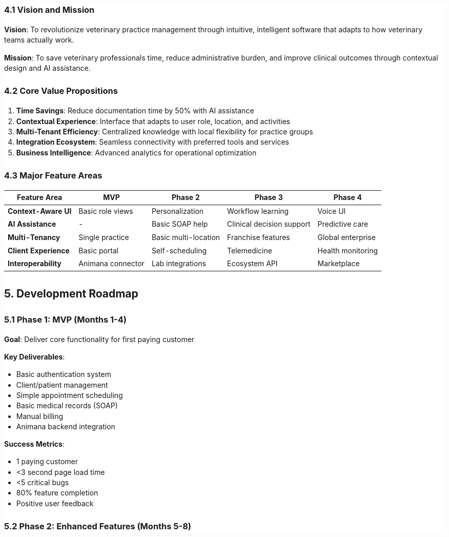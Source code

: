 ### 4.1 Vision and Mission

**Vision**: To revolutionize veterinary practice management through intuitive, intelligent software that adapts to how veterinary teams actually work.

**Mission**: To save veterinary professionals time, reduce administrative burden, and improve clinical outcomes through contextual design and AI assistance.

### 4.2 Core Value Propositions

1. **Time Savings**: Reduce documentation time by 50% with AI assistance
2. **Contextual Experience**: Interface that adapts to user role, location, and activities
3. **Multi-Tenant Efficiency**: Centralized knowledge with local flexibility for practice groups
4. **Integration Ecosystem**: Seamless connectivity with preferred tools and services
5. **Business Intelligence**: Advanced analytics for operational optimization

### 4.3 Major Feature Areas

| Feature Area | MVP | Phase 2 | Phase 3 | Phase 4 |
|--------------|-----|---------|---------|---------|
| **Context-Aware UI** | Basic role views | Personalization | Workflow learning | Voice UI |
| **AI Assistance** | - | Basic SOAP help | Clinical decision support | Predictive care |
| **Multi-Tenancy** | Single practice | Basic multi-location | Franchise features | Global enterprise |
| **Client Experience** | Basic portal | Self-scheduling | Telemedicine | Health monitoring |
| **Interoperability** | Animana connector | Lab integrations | Ecosystem API | Marketplace |

## 5. Development Roadmap

### 5.1 Phase 1: MVP (Months 1-4)

**Goal**: Deliver core functionality for first paying customer

**Key Deliverables**:
- Basic authentication system
- Client/patient management
- Simple appointment scheduling
- Basic medical records (SOAP)
- Manual billing
- Animana backend integration

**Success Metrics**:
- 1 paying customer
- <3 second page load time
- <5 critical bugs
- 80% feature completion
- Positive user feedback

### 5.2 Phase 2: Enhanced Features (Months 5-8)
